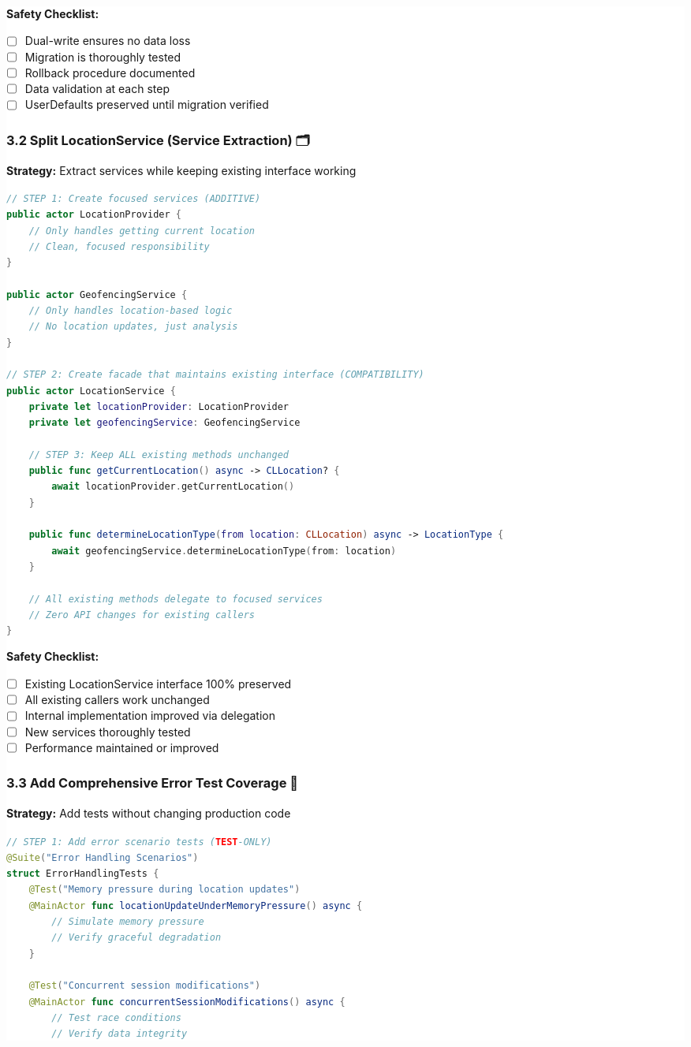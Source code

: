**Safety Checklist:**
- [ ] Dual-write ensures no data loss
- [ ] Migration is thoroughly tested
- [ ] Rollback procedure documented
- [ ] Data validation at each step
- [ ] UserDefaults preserved until migration verified

### 3.2 Split LocationService (Service Extraction) 🗂️
**Strategy:** Extract services while keeping existing interface working

```swift
// STEP 1: Create focused services (ADDITIVE)
public actor LocationProvider {
    // Only handles getting current location
    // Clean, focused responsibility
}

public actor GeofencingService {  
    // Only handles location-based logic
    // No location updates, just analysis
}

// STEP 2: Create facade that maintains existing interface (COMPATIBILITY)
public actor LocationService {
    private let locationProvider: LocationProvider
    private let geofencingService: GeofencingService
    
    // STEP 3: Keep ALL existing methods unchanged
    public func getCurrentLocation() async -> CLLocation? {
        await locationProvider.getCurrentLocation()
    }
    
    public func determineLocationType(from location: CLLocation) async -> LocationType {
        await geofencingService.determineLocationType(from: location)
    }
    
    // All existing methods delegate to focused services
    // Zero API changes for existing callers
}
```

**Safety Checklist:**
- [ ] Existing LocationService interface 100% preserved
- [ ] All existing callers work unchanged
- [ ] Internal implementation improved via delegation
- [ ] New services thoroughly tested
- [ ] Performance maintained or improved

### 3.3 Add Comprehensive Error Test Coverage 🧪
**Strategy:** Add tests without changing production code

```swift
// STEP 1: Add error scenario tests (TEST-ONLY)
@Suite("Error Handling Scenarios")
struct ErrorHandlingTests {
    @Test("Memory pressure during location updates")
    @MainActor func locationUpdateUnderMemoryPressure() async {
        // Simulate memory pressure
        // Verify graceful degradation
    }
    
    @Test("Concurrent session modifications")
    @MainActor func concurrentSessionModifications() async {
        // Test race conditions
        // Verify data integrity
```